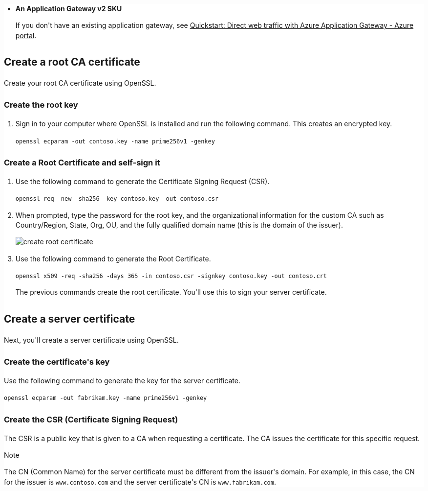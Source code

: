 - **An Application Gateway v2 SKU**
   
  If you don't have an existing application gateway, see [Quickstart: Direct web traffic with Azure Application Gateway - Azure portal](quick-create-portal.md).

## Create a root CA certificate

Create your root CA certificate using OpenSSL.

### Create the root key

1. Sign in to your computer where OpenSSL is installed and run the following command. This creates an encrypted key.

   ```
   openssl ecparam -out contoso.key -name prime256v1 -genkey
   ```
   
### Create a Root Certificate and self-sign it

1. Use the following command to generate the Certificate Signing Request (CSR).

   ```
   openssl req -new -sha256 -key contoso.key -out contoso.csr
   ```

1. When prompted, type the password for the root key, and the organizational information for the custom CA such as Country/Region, State, Org, OU, and the fully qualified domain name (this is the domain of the issuer).

   ![create root certificate](media/self-signed-certificates/root-cert.png)

1. Use the following command to generate the Root Certificate.

   ```
   openssl x509 -req -sha256 -days 365 -in contoso.csr -signkey contoso.key -out contoso.crt
   ```
   The previous commands create the root certificate. You'll use this to sign your server certificate.

## Create a server certificate

Next, you'll create a server certificate using OpenSSL.

### Create the certificate's key

Use the following command to generate the key for the server certificate.

   ```
   openssl ecparam -out fabrikam.key -name prime256v1 -genkey
   ```

### Create the CSR (Certificate Signing Request)

The CSR is a public key that is given to a CA when requesting a certificate. The CA issues the certificate for this specific request.

> [!NOTE]
> The CN (Common Name) for the server certificate must be different from the issuer's domain. For example, in this case, the CN for the issuer is `www.contoso.com` and the server certificate's CN is `www.fabrikam.com`.

